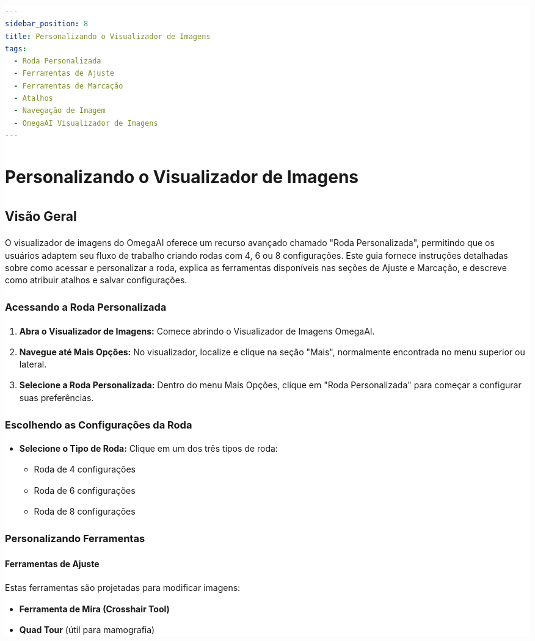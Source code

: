 ```yaml
---
sidebar_position: 8
title: Personalizando o Visualizador de Imagens
tags:
  - Roda Personalizada
  - Ferramentas de Ajuste
  - Ferramentas de Marcação
  - Atalhos
  - Navegação de Imagem
  - OmegaAI Visualizador de Imagens
---
```


# Personalizando o Visualizador de Imagens

## Visão Geral
O visualizador de imagens do OmegaAI oferece um recurso avançado chamado
"Roda Personalizada", permitindo que os usuários adaptem seu fluxo de trabalho criando
rodas com 4, 6 ou 8 configurações. Este guia fornece instruções detalhadas
sobre como acessar e personalizar a roda, explica as ferramentas
disponíveis nas seções de Ajuste e Marcação, e descreve como
atribuir atalhos e salvar configurações.

### Acessando a Roda Personalizada

1.  **Abra o Visualizador de Imagens:** Comece abrindo o Visualizador de Imagens OmegaAI.

2.  **Navegue até Mais Opções:** No visualizador, localize e clique na
    seção "Mais", normalmente encontrada no menu superior ou lateral.

3.  **Selecione a Roda Personalizada:** Dentro do menu Mais Opções, clique
    em "Roda Personalizada" para começar a configurar suas preferências.

### Escolhendo as Configurações da Roda

- **Selecione o Tipo de Roda:** Clique em um dos três tipos de roda:

  - Roda de 4 configurações

  - Roda de 6 configurações

  - Roda de 8 configurações

### Personalizando Ferramentas

#### Ferramentas de Ajuste

Estas ferramentas são projetadas para modificar imagens:

- **Ferramenta de Mira (Crosshair Tool)**

- **Quad Tour** (útil para mamografia)
